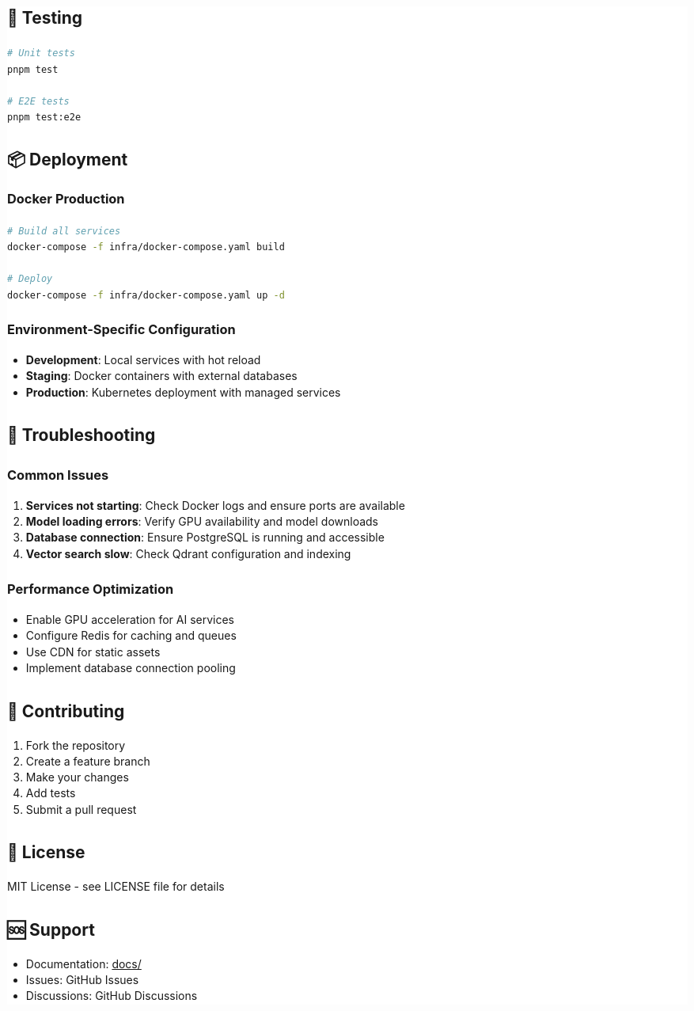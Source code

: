 ## 🧪 Testing

```bash
# Unit tests
pnpm test

# E2E tests
pnpm test:e2e
```

## 📦 Deployment

### Docker Production

```bash
# Build all services
docker-compose -f infra/docker-compose.yaml build

# Deploy
docker-compose -f infra/docker-compose.yaml up -d
```

### Environment-Specific Configuration

- **Development**: Local services with hot reload
- **Staging**: Docker containers with external databases
- **Production**: Kubernetes deployment with managed services

## 🔧 Troubleshooting

### Common Issues

1. **Services not starting**: Check Docker logs and ensure ports are available
2. **Model loading errors**: Verify GPU availability and model downloads
3. **Database connection**: Ensure PostgreSQL is running and accessible
4. **Vector search slow**: Check Qdrant configuration and indexing

### Performance Optimization

- Enable GPU acceleration for AI services
- Configure Redis for caching and queues
- Use CDN for static assets
- Implement database connection pooling

## 🤝 Contributing

1. Fork the repository
2. Create a feature branch
3. Make your changes
4. Add tests
5. Submit a pull request

## 📄 License

MIT License - see LICENSE file for details

## 🆘 Support

- Documentation: [docs/](./docs/)
- Issues: GitHub Issues
- Discussions: GitHub Discussions
